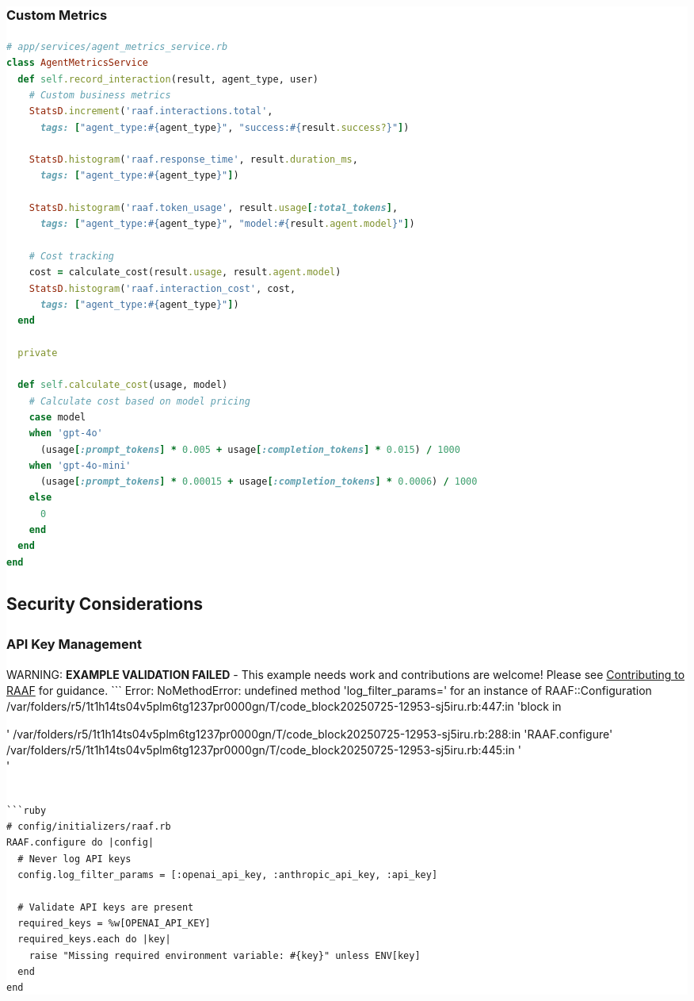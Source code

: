 ### Custom Metrics

```ruby
# app/services/agent_metrics_service.rb
class AgentMetricsService
  def self.record_interaction(result, agent_type, user)
    # Custom business metrics
    StatsD.increment('raaf.interactions.total', 
      tags: ["agent_type:#{agent_type}", "success:#{result.success?}"])
    
    StatsD.histogram('raaf.response_time', result.duration_ms,
      tags: ["agent_type:#{agent_type}"])
    
    StatsD.histogram('raaf.token_usage', result.usage[:total_tokens],
      tags: ["agent_type:#{agent_type}", "model:#{result.agent.model}"])
    
    # Cost tracking
    cost = calculate_cost(result.usage, result.agent.model)
    StatsD.histogram('raaf.interaction_cost', cost,
      tags: ["agent_type:#{agent_type}"])
  end
  
  private
  
  def self.calculate_cost(usage, model)
    # Calculate cost based on model pricing
    case model
    when 'gpt-4o'
      (usage[:prompt_tokens] * 0.005 + usage[:completion_tokens] * 0.015) / 1000
    when 'gpt-4o-mini'
      (usage[:prompt_tokens] * 0.00015 + usage[:completion_tokens] * 0.0006) / 1000
    else
      0
    end
  end
end
```

Security Considerations
-----------------------

### API Key Management


WARNING: **EXAMPLE VALIDATION FAILED** - This example needs work and contributions are welcome! Please see [Contributing to RAAF](contributing_to_raaf.md) for guidance. ```
Error: NoMethodError: undefined method 'log_filter_params=' for an instance of RAAF::Configuration /var/folders/r5/1t1h14ts04v5plm6tg1237pr0000gn/T/code_block20250725-12953-sj5iru.rb:447:in 'block in <main>' /var/folders/r5/1t1h14ts04v5plm6tg1237pr0000gn/T/code_block20250725-12953-sj5iru.rb:288:in 'RAAF.configure' /var/folders/r5/1t1h14ts04v5plm6tg1237pr0000gn/T/code_block20250725-12953-sj5iru.rb:445:in '<main>'
```

```ruby
# config/initializers/raaf.rb
RAAF.configure do |config|
  # Never log API keys
  config.log_filter_params = [:openai_api_key, :anthropic_api_key, :api_key]
  
  # Validate API keys are present
  required_keys = %w[OPENAI_API_KEY]
  required_keys.each do |key|
    raise "Missing required environment variable: #{key}" unless ENV[key]
  end
end
```